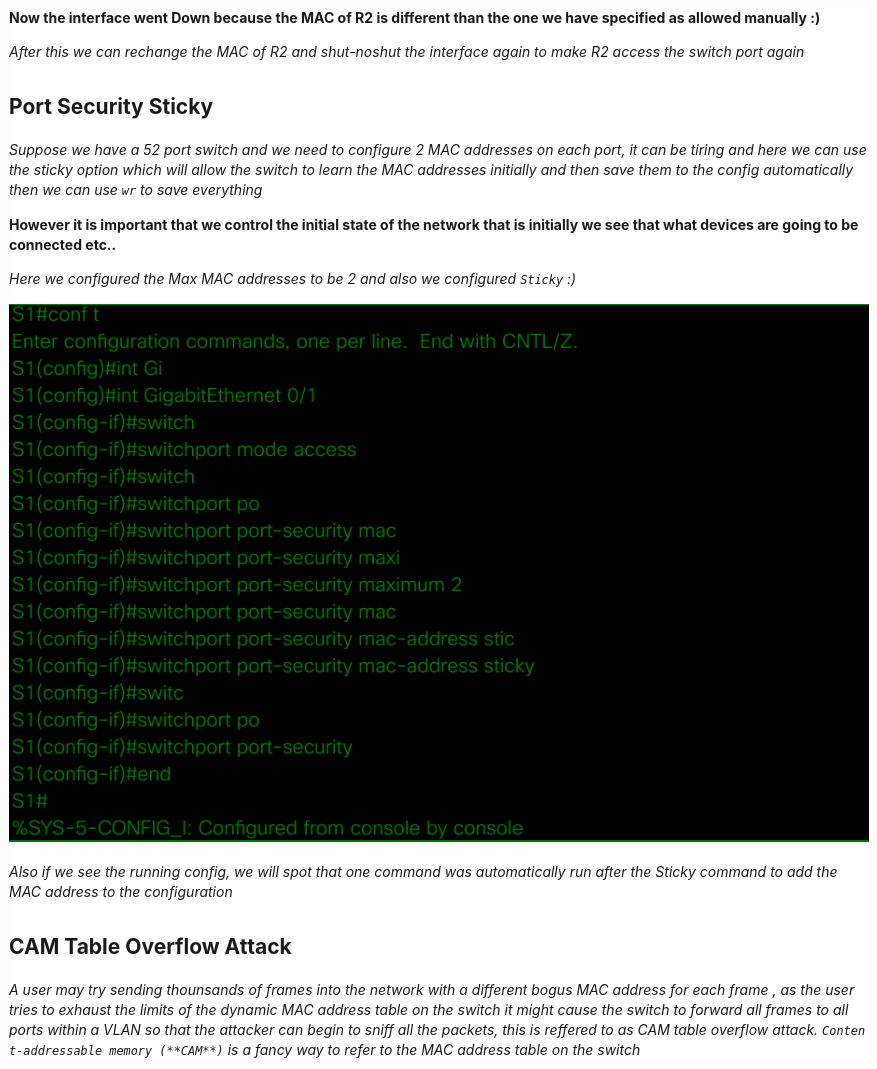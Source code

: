 **Now the interface went Down because the MAC of R2 is different than the one we have specified as allowed manually :)**

*After this we can rechange the MAC of R2 and shut-noshut the interface again to make R2 access the switch port again*

## Port Security Sticky

*Suppose we have a 52 port switch and we need to configure 2 MAC addresses on each port, it can be tiring and here we can use the sticky option which will allow the switch to learn the MAC addresses initially and then save them to the config automatically then we can use `wr` to save everything*

**However it is important that we control the initial state of the network that is initially we see that what devices are going to be connected etc..**

*Here we configured the Max MAC addresses to be 2 and also we configured `Sticky` :)*

![](https://github.com/SxNade/P4ck3t/blob/main/pimages/port-security-sticky.png)

*Also if we see the running config, we will spot that one command was automatically run after the Sticky command to add the MAC address to the configuration*


## CAM Table Overflow Attack

*A user may try sending thounsands of frames into the network with a different bogus MAC address for each frame , as the user tries to exhaust the limits of the dynamic MAC address table on the switch it might cause the switch to forward all frames to all ports within a VLAN so that the attacker can begin to sniff all the packets, this is reffered to as CAM table overflow attack. `Content-addressable memory (**CAM**)` is a fancy way to refer to the MAC address table on the switch*
